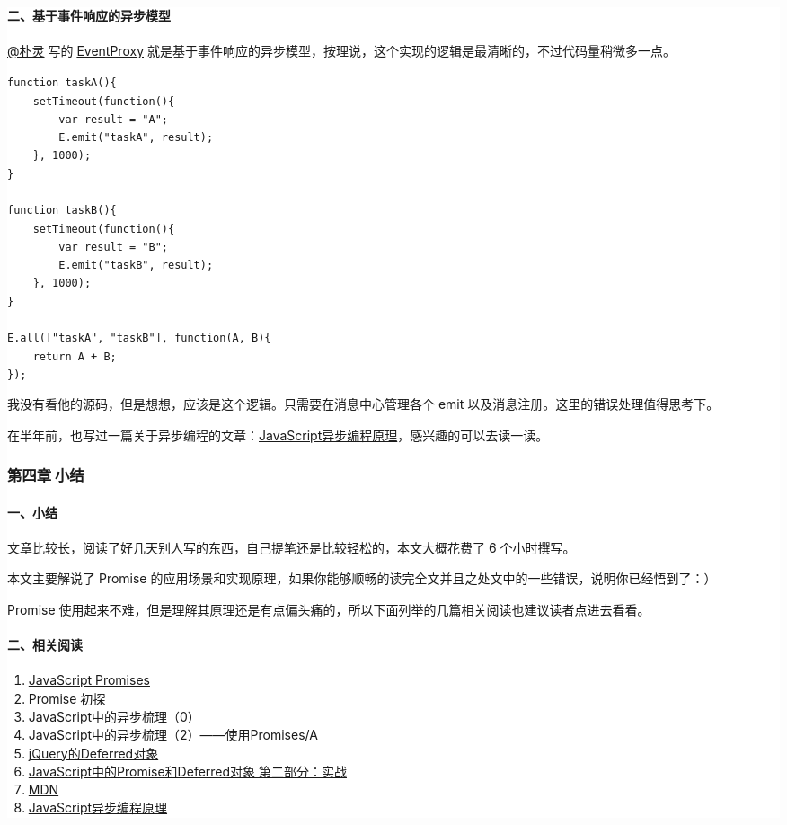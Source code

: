 
#### 二、基于事件响应的异步模型

[@朴灵](http://weibo.com/shyvo) 写的 [EventProxy](https://github.com/JacksonTian/eventproxy) 就是基于事件响应的异步模型，按理说，这个实现的逻辑是最清晰的，不过代码量稍微多一点。

    function taskA(){
        setTimeout(function(){
            var result = "A";
            E.emit("taskA", result);
        }, 1000);
    }
    
    function taskB(){
        setTimeout(function(){
            var result = "B";
            E.emit("taskB", result);
        }, 1000);
    }
    
    E.all(["taskA", "taskB"], function(A, B){
        return A + B;
    });

我没有看他的源码，但是想想，应该是这个逻辑。只需要在消息中心管理各个 emit 以及消息注册。这里的错误处理值得思考下。

在半年前，也写过一篇关于异步编程的文章：[JavaScript异步编程原理](http://www.cnblogs.com/hustskyking/p/javascript-asynchronous-programming.html)，感兴趣的可以去读一读。

### 第四章 小结

#### 一、小结

文章比较长，阅读了好几天别人写的东西，自己提笔还是比较轻松的，本文大概花费了 6 个小时撰写。

本文主要解说了 Promise 的应用场景和实现原理，如果你能够顺畅的读完全文并且之处文中的一些错误，说明你已经悟到了：）

Promise 使用起来不难，但是理解其原理还是有点偏头痛的，所以下面列举的几篇相关阅读也建议读者点进去看看。

#### 二、相关阅读

1. [JavaScript Promises](http://www.html5rocks.com/zh/tutorials/es6/promises/)
2. [Promise 初探](http://mweb.baidu.com/p/promise-introduction.html)
3. [JavaScript中的异步梳理（0）](http://mweb.baidu.com/p/javascript-async-0.html)
4. [JavaScript中的异步梳理（2）——使用Promises/A](http://mweb.baidu.com/p/javascript-async-2-promises-a.html)
5. [jQuery的Deferred对象](http://www.web-tinker.com/article/20154.html)
6. [JavaScript中的Promise和Deferred对象 第二部分：实战](http://blog.qivhou.com/translation/2013/08/20/promise-deferred-objects-in-javascript-pt2-practical-use/)
7. [MDN](https://developer.mozilla.org/en-US/docs/Web/JavaScript/Reference/Global_Objects/Promise)
8. [JavaScript异步编程原理](http://www.cnblogs.com/hustskyking/p/javascript-asynchronous-programming.html)







